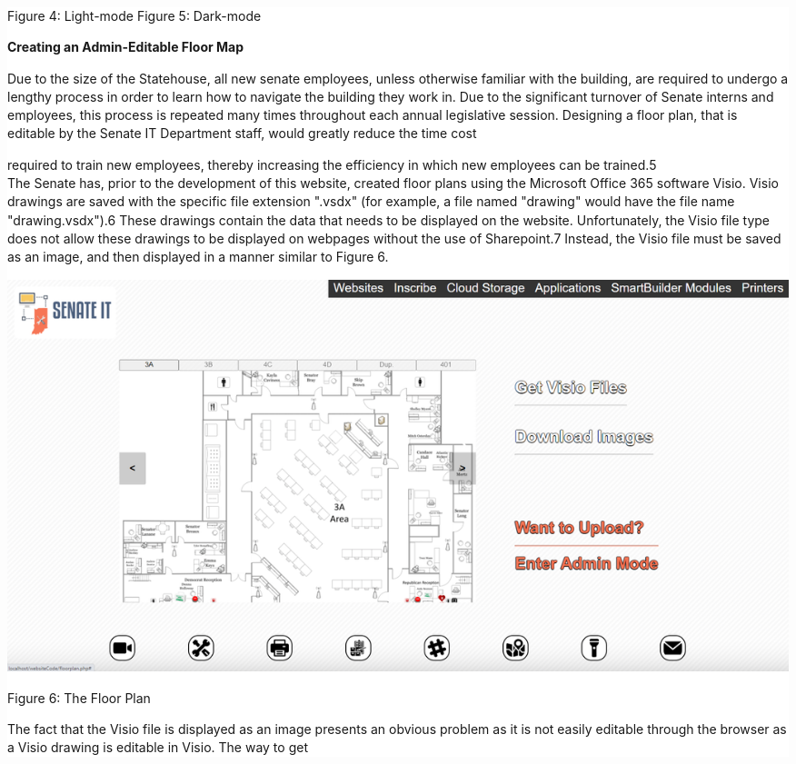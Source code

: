 Figure 4: Light-mode Figure 5: Dark-mode

 **Creating an Admin-Editable Floor Map**

 Due to the size of the Statehouse, all new senate employees, unless
 otherwise familiar with the building, are required to undergo a
 lengthy process in order to learn how to navigate the building they
 work in. Due to the significant turnover of Senate interns and
 employees, this process is repeated many times throughout each annual
 legislative session. Designing a floor plan, that is editable by the
 Senate IT Department staff, would greatly reduce the time cost

 required to train new employees, thereby increasing the efficiency in
 which new employees can be trained.5\
 The Senate has, prior to the development of this website, created
 floor plans using the Microsoft Office 365 software Visio. Visio
 drawings are saved with the specific file extension ".vsdx" (for
 example, a file named "drawing" would have the file name
 "drawing.vsdx").6 These drawings contain the data that needs to be
 displayed on the website. Unfortunately, the Visio file type does not
 allow these drawings to be displayed on webpages without the use of
 Sharepoint.7 Instead, the Visio file must be saved as an image, and
 then displayed in a manner similar to Figure 6.

![](../.././public/images/senateit/image6.png)

Figure 6: The Floor Plan

 The fact that the Visio file is displayed as an image presents an
 obvious problem as it is not easily editable through the browser as a
 Visio drawing is editable in Visio. The way to get
